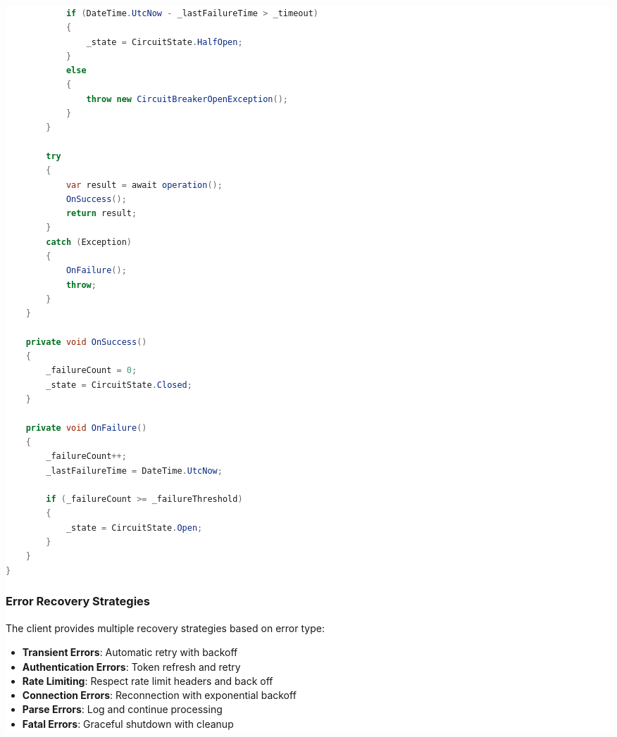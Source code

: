 ```csharp
            if (DateTime.UtcNow - _lastFailureTime > _timeout)
            {
                _state = CircuitState.HalfOpen;
            }
            else
            {
                throw new CircuitBreakerOpenException();
            }
        }

        try
        {
            var result = await operation();
            OnSuccess();
            return result;
        }
        catch (Exception)
        {
            OnFailure();
            throw;
        }
    }

    private void OnSuccess()
    {
        _failureCount = 0;
        _state = CircuitState.Closed;
    }

    private void OnFailure()
    {
        _failureCount++;
        _lastFailureTime = DateTime.UtcNow;
        
        if (_failureCount >= _failureThreshold)
        {
            _state = CircuitState.Open;
        }
    }
}
```

### Error Recovery Strategies

The client provides multiple recovery strategies based on error type:

- **Transient Errors**: Automatic retry with backoff
- **Authentication Errors**: Token refresh and retry
- **Rate Limiting**: Respect rate limit headers and back off
- **Connection Errors**: Reconnection with exponential backoff
- **Parse Errors**: Log and continue processing
- **Fatal Errors**: Graceful shutdown with cleanup
